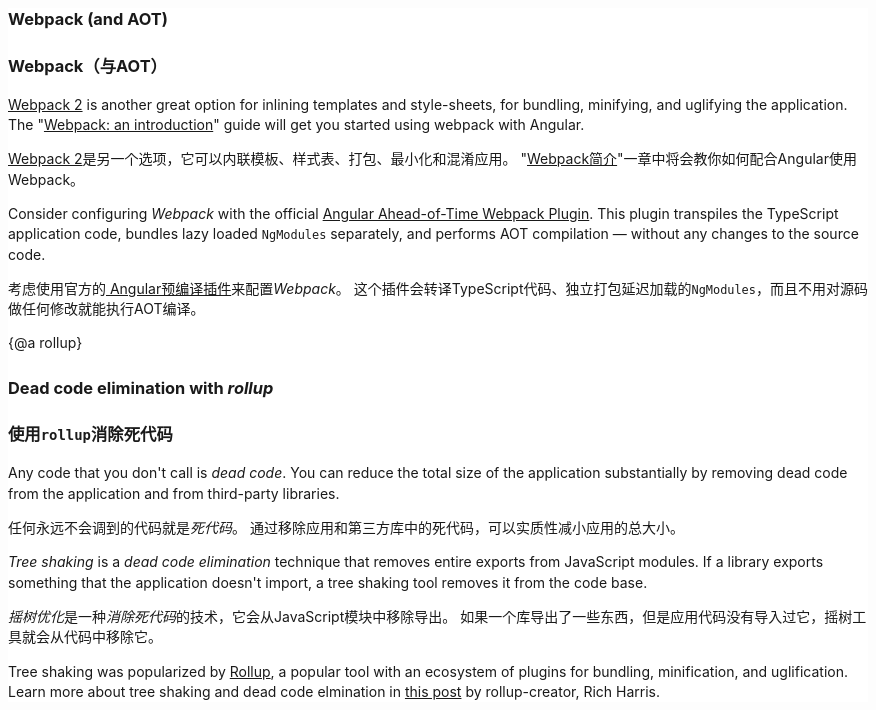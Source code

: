 
### Webpack (and AOT)

### Webpack（与AOT）

<a href="https://webpack.js.org/" title="Webpack 2">Webpack 2</a> is another
great option for inlining templates and style-sheets, for bundling, minifying, and uglifying the application.
The "[Webpack: an introduction](guide/webpack "Webpack: an introduction")" guide will get you started
using webpack with Angular.

<a href="https://webpack.js.org/" target="_blank" title="Webpack 2">Webpack 2</a>是另一个选项，它可以内联模板、样式表、打包、最小化和混淆应用。
"[Webpack简介](guide/webpack "Webpack: an introduction")"一章中将会教你如何配合Angular使用Webpack。

Consider configuring _Webpack_ with the official
<a href="https://github.com/angular/angular-cli/tree/master/packages/%40ngtools/webpack" title="Ahead-of-Time Webpack Plugin">
Angular Ahead-of-Time Webpack Plugin</a>.
This plugin transpiles the TypeScript application code,
bundles lazy loaded `NgModules` separately,
and performs AOT compilation &mdash; without any changes to the source code.

考虑使用官方的<a href="https://github.com/angular/angular-cli/tree/master/packages/%40ngtools/webpack" target="_blank" title="Ahead-of-Time Webpack Plugin">
Angular预编译插件</a>来配置*Webpack*。
这个插件会转译TypeScript代码、独立打包延迟加载的`NgModules`，而且不用对源码做任何修改就能执行AOT编译。


{@a rollup}


### Dead code elimination with _rollup_

### 使用`rollup`消除死代码

Any code that you don't call is _dead code_.
You can reduce the total size of the application substantially by removing dead code from the application and from third-party libraries.

任何永远不会调到的代码就是*死代码*。
通过移除应用和第三方库中的死代码，可以实质性减小应用的总大小。

_Tree shaking_ is a _dead code elimination_ technique that removes entire exports from JavaScript modules.
If a library exports something that the application doesn't import, a tree shaking tool removes it from the code base.

*摇树优化*是一种*消除死代码*的技术，它会从JavaScript模块中移除导出。
如果一个库导出了一些东西，但是应用代码没有导入过它，摇树工具就会从代码中移除它。

Tree shaking was popularized by
<a href="http://rollupjs.org/" title="Rollup">Rollup</a>, a popular tool with an ecosystem of
plugins for bundling, minification, and uglification.
Learn more about tree shaking and dead code elmination in
<a href="https://medium.com/@Rich_Harris/tree-shaking-versus-dead-code-elimination-d3765df85c80#.15ih9cyvl" title="Tree-shaking and Dead Code Elimination">
this post</a> by rollup-creator, Rich Harris.
